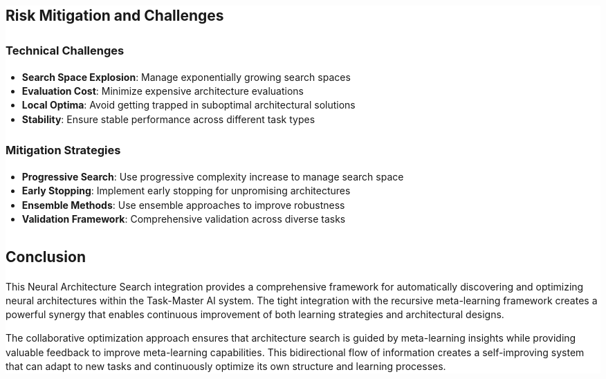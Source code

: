 ## Risk Mitigation and Challenges

### Technical Challenges
- **Search Space Explosion**: Manage exponentially growing search spaces
- **Evaluation Cost**: Minimize expensive architecture evaluations
- **Local Optima**: Avoid getting trapped in suboptimal architectural solutions
- **Stability**: Ensure stable performance across different task types

### Mitigation Strategies
- **Progressive Search**: Use progressive complexity increase to manage search space
- **Early Stopping**: Implement early stopping for unpromising architectures
- **Ensemble Methods**: Use ensemble approaches to improve robustness
- **Validation Framework**: Comprehensive validation across diverse tasks

## Conclusion

This Neural Architecture Search integration provides a comprehensive framework for automatically discovering and optimizing neural architectures within the Task-Master AI system. The tight integration with the recursive meta-learning framework creates a powerful synergy that enables continuous improvement of both learning strategies and architectural designs.

The collaborative optimization approach ensures that architecture search is guided by meta-learning insights while providing valuable feedback to improve meta-learning capabilities. This bidirectional flow of information creates a self-improving system that can adapt to new tasks and continuously optimize its own structure and learning processes.